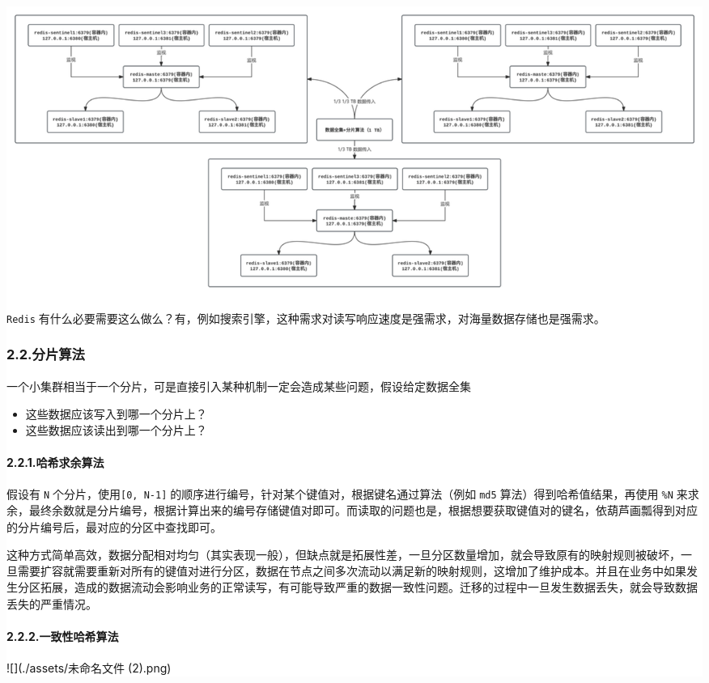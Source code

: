 ![](./assets/高可用集群.png)

`Redis` 有什么必要需要这么做么？有，例如搜索引擎，这种需求对读写响应速度是强需求，对海量数据存储也是强需求。

### 2.2.分片算法

一个小集群相当于一个分片，可是直接引入某种机制一定会造成某些问题，假设给定数据全集

- 这些数据应该写入到哪一个分片上？
- 这些数据应该读出到哪一个分片上？

#### 2.2.1.哈希求余算法

假设有 `N` 个分片，使用`[0, N-1]` 的顺序进行编号，针对某个键值对，根据键名通过算法（例如 `md5` 算法）得到哈希值结果，再使用 `%N` 来求余，最终余数就是分片编号，根据计算出来的编号存储键值对即可。而读取的问题也是，根据想要获取键值对的键名，依葫芦画瓢得到对应的分片编号后，最对应的分区中查找即可。

这种方式简单高效，数据分配相对均匀（其实表现一般），但缺点就是拓展性差，一旦分区数量增加，就会导致原有的映射规则被破坏，一旦需要扩容就需要重新对所有的键值对进行分区，数据在节点之间多次流动以满足新的映射规则，这增加了维护成本。并且在业务中如果发生分区拓展，造成的数据流动会影响业务的正常读写，有可能导致严重的数据一致性问题。迁移的过程中一旦发生数据丢失，就会导致数据丢失的严重情况。

#### 2.2.2.一致性哈希算法

![](./assets/未命名文件 (2).png)
